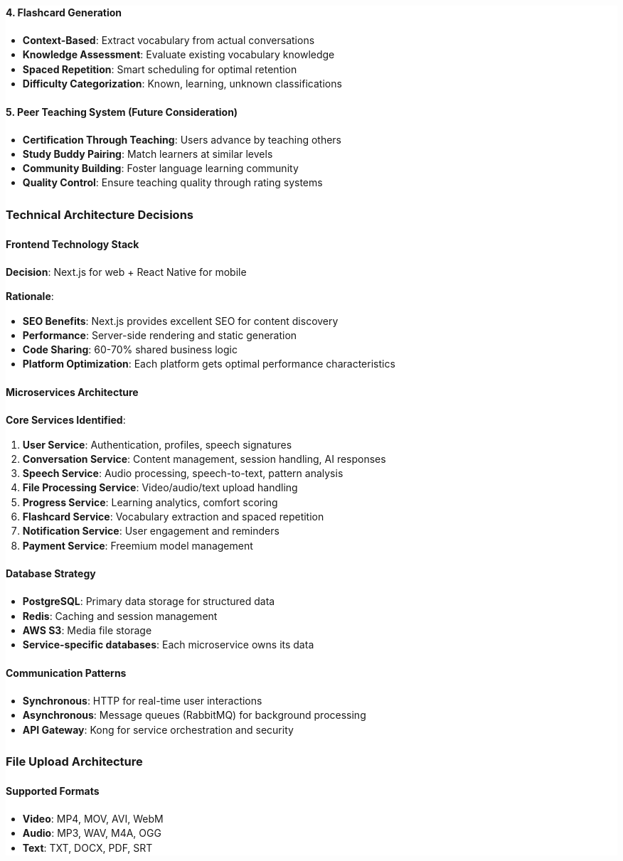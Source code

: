 #### 4. Flashcard Generation
- **Context-Based**: Extract vocabulary from actual conversations
- **Knowledge Assessment**: Evaluate existing vocabulary knowledge
- **Spaced Repetition**: Smart scheduling for optimal retention
- **Difficulty Categorization**: Known, learning, unknown classifications

#### 5. Peer Teaching System (Future Consideration)
- **Certification Through Teaching**: Users advance by teaching others
- **Study Buddy Pairing**: Match learners at similar levels
- **Community Building**: Foster language learning community
- **Quality Control**: Ensure teaching quality through rating systems

### Technical Architecture Decisions

#### Frontend Technology Stack
**Decision**: Next.js for web + React Native for mobile

**Rationale**:
- **SEO Benefits**: Next.js provides excellent SEO for content discovery
- **Performance**: Server-side rendering and static generation
- **Code Sharing**: 60-70% shared business logic
- **Platform Optimization**: Each platform gets optimal performance characteristics

#### Microservices Architecture

**Core Services Identified**:
1. **User Service**: Authentication, profiles, speech signatures
2. **Conversation Service**: Content management, session handling, AI responses
3. **Speech Service**: Audio processing, speech-to-text, pattern analysis
4. **File Processing Service**: Video/audio/text upload handling
5. **Progress Service**: Learning analytics, comfort scoring
6. **Flashcard Service**: Vocabulary extraction and spaced repetition
7. **Notification Service**: User engagement and reminders
8. **Payment Service**: Freemium model management

#### Database Strategy
- **PostgreSQL**: Primary data storage for structured data
- **Redis**: Caching and session management
- **AWS S3**: Media file storage
- **Service-specific databases**: Each microservice owns its data

#### Communication Patterns
- **Synchronous**: HTTP for real-time user interactions
- **Asynchronous**: Message queues (RabbitMQ) for background processing
- **API Gateway**: Kong for service orchestration and security

### File Upload Architecture

#### Supported Formats
- **Video**: MP4, MOV, AVI, WebM
- **Audio**: MP3, WAV, M4A, OGG  
- **Text**: TXT, DOCX, PDF, SRT
